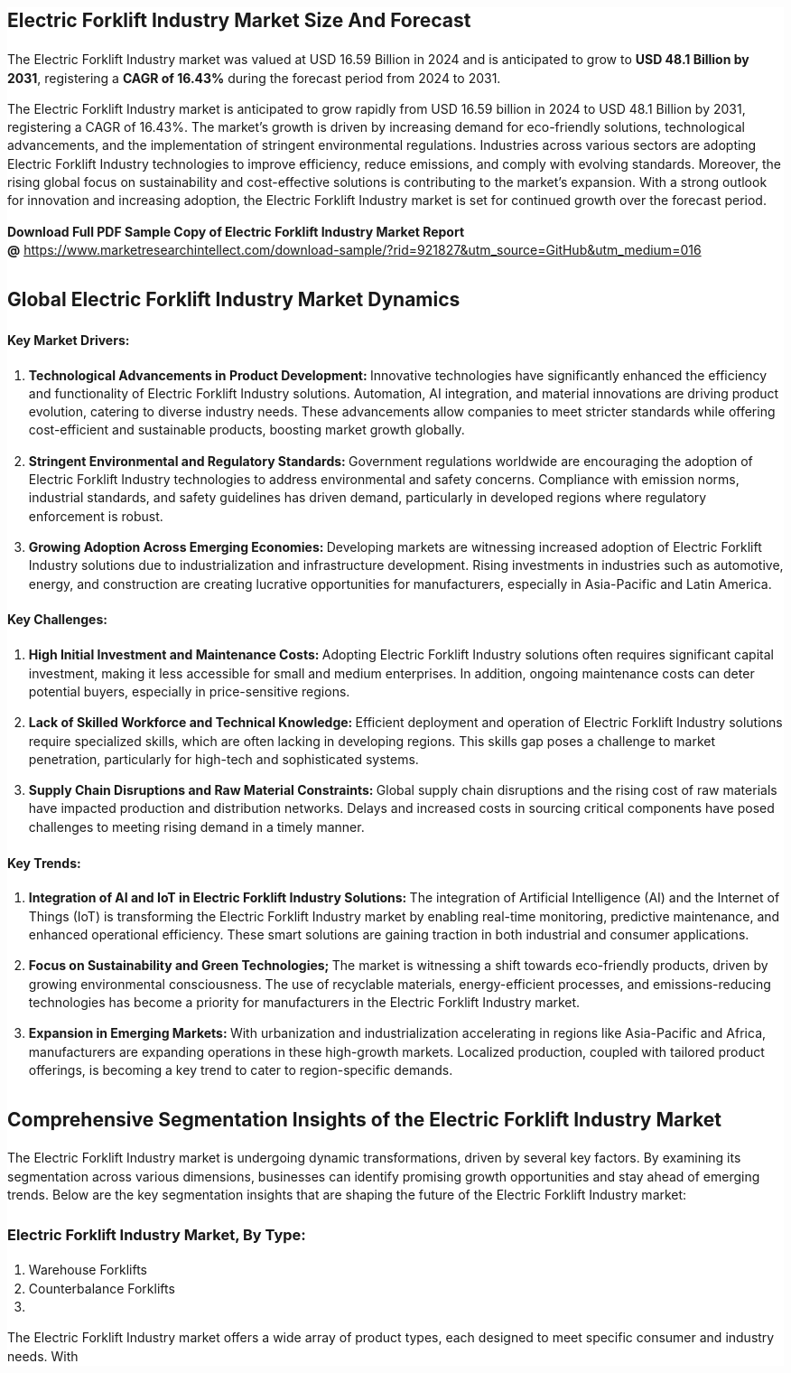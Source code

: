 <h2>Electric Forklift Industry Market Size And Forecast</h2><p>The Electric Forklift Industry market was valued at USD 16.59 Billion in 2024 and is anticipated to grow to <strong>USD 48.1 Billion by 2031</strong>, registering a <strong>CAGR of 16.43%</strong> during the forecast period from 2024 to 2031.</p><p>The Electric Forklift Industry market is anticipated to grow rapidly from USD 16.59 billion in 2024 to USD 48.1 Billion by 2031, registering a CAGR of 16.43%. The market’s growth is driven by increasing demand for eco-friendly solutions, technological advancements, and the implementation of stringent environmental regulations. Industries across various sectors are adopting Electric Forklift Industry technologies to improve efficiency, reduce emissions, and comply with evolving standards. Moreover, the rising global focus on sustainability and cost-effective solutions is contributing to the market’s expansion. With a strong outlook for innovation and increasing adoption, the Electric Forklift Industry market is set for continued growth over the forecast period.</p><p><strong>Download Full PDF Sample Copy of Electric Forklift Industry Market Report @</strong>&nbsp;<a href="https://www.marketresearchintellect.com/download-sample/?rid=921827&amp;utm_source=GitHub&amp;utm_medium=016">https://www.marketresearchintellect.com/download-sample/?rid=921827&amp;utm_source=GitHub&amp;utm_medium=016</a></p><h2>Global Electric Forklift Industry Market Dynamics</h2><h4><strong>Key Market Drivers:</strong></h4><ol><li><p><strong>Technological Advancements in Product Development:&nbsp;</strong>Innovative technologies have significantly enhanced the efficiency and functionality of Electric Forklift Industry solutions. Automation, AI integration, and material innovations are driving product evolution, catering to diverse industry needs. These advancements allow companies to meet stricter standards while offering cost-efficient and sustainable products, boosting market growth globally.</p></li><li><p><strong>Stringent Environmental and Regulatory Standards:&nbsp;</strong>Government regulations worldwide are encouraging the adoption of Electric Forklift Industry technologies to address environmental and safety concerns. Compliance with emission norms, industrial standards, and safety guidelines has driven demand, particularly in developed regions where regulatory enforcement is robust.</p></li><li><p><strong>Growing Adoption Across Emerging Economies:&nbsp;</strong>Developing markets are witnessing increased adoption of Electric Forklift Industry solutions due to industrialization and infrastructure development. Rising investments in industries such as automotive, energy, and construction are creating lucrative opportunities for manufacturers, especially in Asia-Pacific and Latin America.</p></li></ol><h4><strong>Key Challenges:</strong></h4><ol><li><p><strong>High Initial Investment and Maintenance Costs:&nbsp;</strong>Adopting Electric Forklift Industry solutions often requires significant capital investment, making it less accessible for small and medium enterprises. In addition, ongoing maintenance costs can deter potential buyers, especially in price-sensitive regions.</p></li><li><p><strong>Lack of Skilled Workforce and Technical Knowledge:&nbsp;</strong>Efficient deployment and operation of Electric Forklift Industry solutions require specialized skills, which are often lacking in developing regions. This skills gap poses a challenge to market penetration, particularly for high-tech and sophisticated systems.</p></li><li><p><strong>Supply Chain Disruptions and Raw Material Constraints:&nbsp;</strong>Global supply chain disruptions and the rising cost of raw materials have impacted production and distribution networks. Delays and increased costs in sourcing critical components have posed challenges to meeting rising demand in a timely manner.</p></li></ol><h4><strong>Key Trends:</strong></h4><ol><li><p><strong>Integration of AI and IoT in Electric Forklift Industry Solutions:&nbsp;</strong>The integration of Artificial Intelligence (AI) and the Internet of Things (IoT) is transforming the Electric Forklift Industry market by enabling real-time monitoring, predictive maintenance, and enhanced operational efficiency. These smart solutions are gaining traction in both industrial and consumer applications.</p></li><li><p><strong>Focus on Sustainability and Green Technologies;&nbsp;</strong>The market is witnessing a shift towards eco-friendly products, driven by growing environmental consciousness. The use of recyclable materials, energy-efficient processes, and emissions-reducing technologies has become a priority for manufacturers in the Electric Forklift Industry market.</p></li><li><p><strong>Expansion in Emerging Markets:&nbsp;</strong>With urbanization and industrialization accelerating in regions like Asia-Pacific and Africa, manufacturers are expanding operations in these high-growth markets. Localized production, coupled with tailored product offerings, is becoming a key trend to cater to region-specific demands.</p></li></ol><div class="article-main__content" data-test-id="publishing-text-block"><h2>Comprehensive Segmentation Insights of the Electric Forklift Industry Market</h2><p>The Electric Forklift Industry market is undergoing dynamic transformations, driven by several key factors. By examining its segmentation across various dimensions, businesses can identify promising growth opportunities and stay ahead of emerging trends. Below are the key segmentation insights that are shaping the future of the Electric Forklift Industry market:</p><h3><strong>Electric Forklift Industry Market, By Type:<br /></strong></h3><ol><li>Warehouse Forklifts<li> Counterbalance Forklifts<li></li></ol><p>The Electric Forklift Industry market offers a wide array of product types, each designed to meet specific consumer and industry needs. With